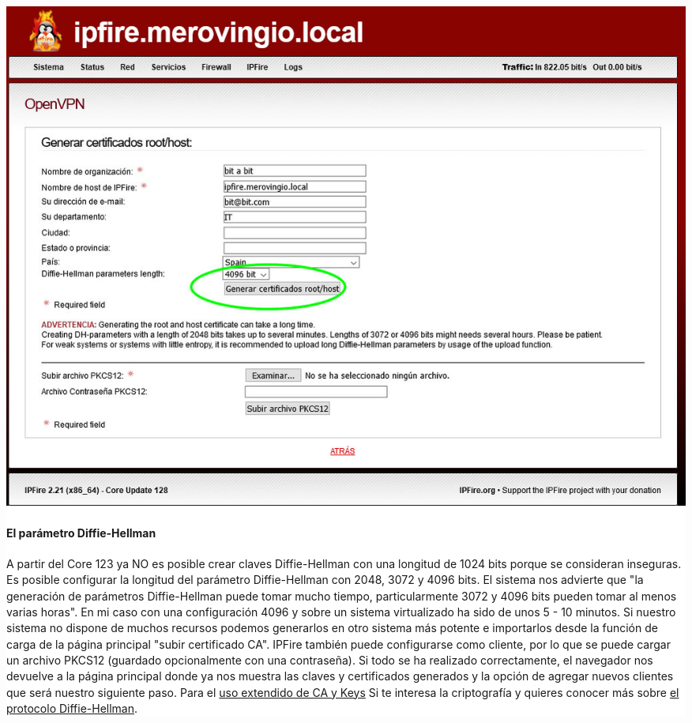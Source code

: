 ![descarga ipfire](img/openvpn2.jpg)

#### El parámetro Diffie-Hellman

A partir del Core 123 ya NO es posible crear claves Diffie-Hellman con una longitud de 1024 bits porque se consideran inseguras.
Es posible configurar la longitud del parámetro Diffie-Hellman con 2048, 3072 y 4096 bits.
El sistema nos advierte que "la generación de parámetros Diffie-Hellman puede tomar mucho tiempo, particularmente 3072 y 4096 bits pueden tomar al menos varias horas". En mi caso con una configuración 4096 y sobre un sistema virtualizado ha sido de unos 5 - 10 minutos.
Si nuestro sistema no dispone de muchos recursos podemos generarlos en otro sistema más potente e importarlos desde la función de carga de la página principal "subir certificado CA".
IPFire también puede configurarse como cliente, por lo que se puede cargar un archivo PKCS12 (guardado opcionalmente con una contraseña).
Si todo se ha realizado correctamente, el navegador nos devuelve a la página principal donde ya nos muestra las claves y certificados generados y la opción de agregar nuevos clientes que será nuestro siguiente paso.
Para el [uso extendido de CA y Keys](https://wiki.ipfire.org/configuration/services/openvpn/config/upload_gen)
Si te interesa la criptografía y quieres conocer más sobre [el protocolo Diffie-Hellman](https://es.wikipedia.org/wiki/Diffie-Hellman).
